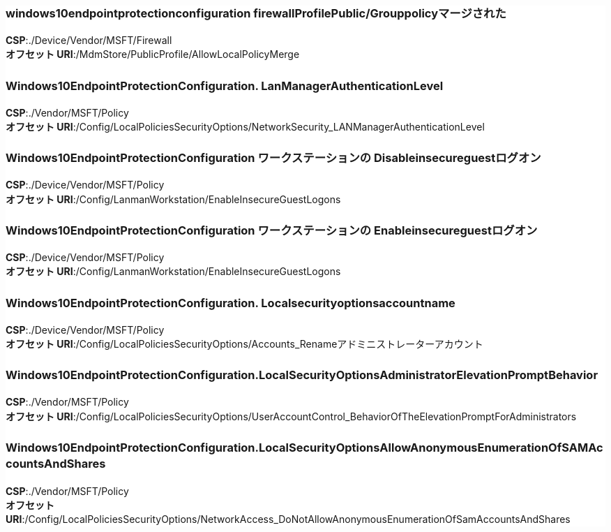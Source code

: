 ### <a name="windows10endpointprotectionconfigurationfirewallprofilepublicpolicyrulesfromgrouppolicymerged"></a>windows10endpointprotectionconfiguration firewallProfilePublic/Grouppolicyマージされた 
**CSP**:./Device/Vendor/MSFT/Firewall  
**オフセット URI**:/MdmStore/PublicProfile/AllowLocalPolicyMerge

### <a name="windows10endpointprotectionconfigurationlanmanagerauthenticationlevel"></a>Windows10EndpointProtectionConfiguration. LanManagerAuthenticationLevel 
**CSP**:./Vendor/MSFT/Policy  
**オフセット URI**:/Config/LocalPoliciesSecurityOptions/NetworkSecurity\_LANManagerAuthenticationLevel

### <a name="windows10endpointprotectionconfigurationlanmanagerworkstationdisableinsecureguestlogons"></a>Windows10EndpointProtectionConfiguration ワークステーションの Disableinsecureguestログオン 
**CSP**:./Device/Vendor/MSFT/Policy  
**オフセット URI**:/Config/LanmanWorkstation/EnableInsecureGuestLogons

### <a name="windows10endpointprotectionconfigurationlanmanagerworkstationenableinsecureguestlogons"></a>Windows10EndpointProtectionConfiguration ワークステーションの Enableinsecureguestログオン 
**CSP**:./Device/Vendor/MSFT/Policy  
**オフセット URI**:/Config/LanmanWorkstation/EnableInsecureGuestLogons

### <a name="windows10endpointprotectionconfigurationlocalsecurityoptionsadministratoraccountname"></a>Windows10EndpointProtectionConfiguration. Localsecurityoptionsaccountname 
**CSP**:./Device/Vendor/MSFT/Policy  
**オフセット URI**:/Config/LocalPoliciesSecurityOptions/Accounts\_Renameアドミニストレーターアカウント

### <a name="windows10endpointprotectionconfigurationlocalsecurityoptionsadministratorelevationpromptbehavior"></a>Windows10EndpointProtectionConfiguration.LocalSecurityOptionsAdministratorElevationPromptBehavior
**CSP**:./Vendor/MSFT/Policy  
**オフセット URI**:/Config/LocalPoliciesSecurityOptions/UserAccountControl\_BehaviorOfTheElevationPromptForAdministrators

### <a name="windows10endpointprotectionconfigurationlocalsecurityoptionsallowanonymousenumerationofsamaccountsandshares"></a>Windows10EndpointProtectionConfiguration.LocalSecurityOptionsAllowAnonymousEnumerationOfSAMAccountsAndShares 
**CSP**:./Vendor/MSFT/Policy  
**オフセット URI**:/Config/LocalPoliciesSecurityOptions/NetworkAccess\_DoNotAllowAnonymousEnumerationOfSamAccountsAndShares

